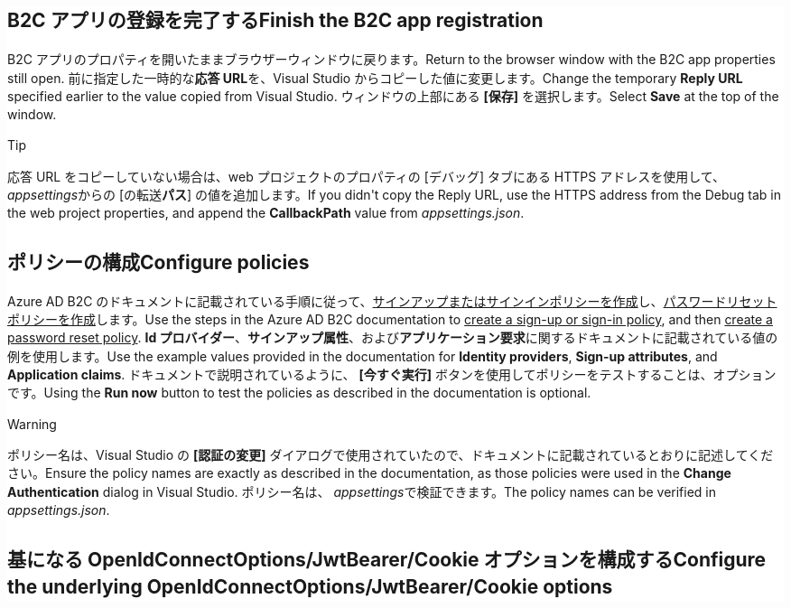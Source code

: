 ## <a name="finish-the-b2c-app-registration"></a><span data-ttu-id="9f0b7-179">B2C アプリの登録を完了する</span><span class="sxs-lookup"><span data-stu-id="9f0b7-179">Finish the B2C app registration</span></span>

<span data-ttu-id="9f0b7-180">B2C アプリのプロパティを開いたままブラウザーウィンドウに戻ります。</span><span class="sxs-lookup"><span data-stu-id="9f0b7-180">Return to the browser window with the B2C app properties still open.</span></span> <span data-ttu-id="9f0b7-181">前に指定した一時的な**応答 URL**を、Visual Studio からコピーした値に変更します。</span><span class="sxs-lookup"><span data-stu-id="9f0b7-181">Change the temporary **Reply URL** specified earlier to the value copied from Visual Studio.</span></span> <span data-ttu-id="9f0b7-182">ウィンドウの上部にある **[保存]** を選択します。</span><span class="sxs-lookup"><span data-stu-id="9f0b7-182">Select **Save** at the top of the window.</span></span>

> [!TIP]
> <span data-ttu-id="9f0b7-183">応答 URL をコピーしていない場合は、web プロジェクトのプロパティの [デバッグ] タブにある HTTPS アドレスを使用して、 *appsettings*からの [の転送**パス**] の値を追加します。</span><span class="sxs-lookup"><span data-stu-id="9f0b7-183">If you didn't copy the Reply URL, use the HTTPS address from the Debug tab in the web project properties, and append the **CallbackPath** value from *appsettings.json*.</span></span>

## <a name="configure-policies"></a><span data-ttu-id="9f0b7-184">ポリシーの構成</span><span class="sxs-lookup"><span data-stu-id="9f0b7-184">Configure policies</span></span>

<span data-ttu-id="9f0b7-185">Azure AD B2C のドキュメントに記載されている手順に従って、[サインアップまたはサインインポリシーを作成](/azure/active-directory-b2c/active-directory-b2c-reference-policies#user-flow-versions)し、[パスワードリセットポリシーを作成](/azure/active-directory-b2c/active-directory-b2c-reference-policies#user-flow-versions)します。</span><span class="sxs-lookup"><span data-stu-id="9f0b7-185">Use the steps in the Azure AD B2C documentation to [create a sign-up or sign-in policy](/azure/active-directory-b2c/active-directory-b2c-reference-policies#user-flow-versions), and then [create a password reset policy](/azure/active-directory-b2c/active-directory-b2c-reference-policies#user-flow-versions).</span></span> <span data-ttu-id="9f0b7-186">**Id プロバイダー**、**サインアップ属性**、および**アプリケーション要求**に関するドキュメントに記載されている値の例を使用します。</span><span class="sxs-lookup"><span data-stu-id="9f0b7-186">Use the example values provided in the documentation for **Identity providers**, **Sign-up attributes**, and **Application claims**.</span></span> <span data-ttu-id="9f0b7-187">ドキュメントで説明されているように、 **[今すぐ実行]** ボタンを使用してポリシーをテストすることは、オプションです。</span><span class="sxs-lookup"><span data-stu-id="9f0b7-187">Using the **Run now** button to test the policies as described in the documentation is optional.</span></span>

> [!WARNING]
> <span data-ttu-id="9f0b7-188">ポリシー名は、Visual Studio の **[認証の変更]** ダイアログで使用されていたので、ドキュメントに記載されているとおりに記述してください。</span><span class="sxs-lookup"><span data-stu-id="9f0b7-188">Ensure the policy names are exactly as described in the documentation, as those policies were used in the **Change Authentication** dialog in Visual Studio.</span></span> <span data-ttu-id="9f0b7-189">ポリシー名は、 *appsettings*で検証できます。</span><span class="sxs-lookup"><span data-stu-id="9f0b7-189">The policy names can be verified in *appsettings.json*.</span></span>

## <a name="configure-the-underlying-openidconnectoptionsjwtbearercookie-options"></a><span data-ttu-id="9f0b7-190">基になる OpenIdConnectOptions/JwtBearer/Cookie オプションを構成する</span><span class="sxs-lookup"><span data-stu-id="9f0b7-190">Configure the underlying OpenIdConnectOptions/JwtBearer/Cookie options</span></span>
